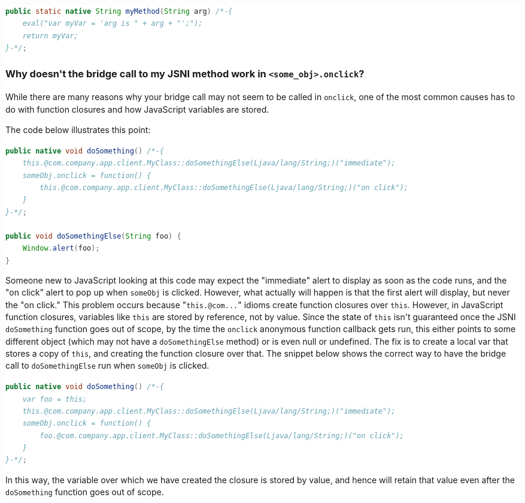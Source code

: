 ```java
public static native String myMethod(String arg) /*-{
    eval("var myVar = 'arg is " + arg + "';");
    return myVar;
}-*/;
```

### Why doesn't the bridge call to my JSNI method work in `<some_obj>.onclick`?<a id="Why_doesn't_the_bridge_call_to_my_JSNI_method_work_in_onclick"></a>

While there are many reasons why your bridge call may not seem to be called in `onclick`, one of the most common causes has to do with function closures and how
JavaScript variables are stored.

The code below illustrates this point:

```java
public native void doSomething() /*-{
    this.@com.company.app.client.MyClass::doSomethingElse(Ljava/lang/String;)("immediate");
    someObj.onclick = function() {
        this.@com.company.app.client.MyClass::doSomethingElse(Ljava/lang/String;)("on click");
    }
}-*/;

public void doSomethingElse(String foo) {
    Window.alert(foo);
}
```

Someone new to JavaScript looking at this code may expect the "immediate" alert to display as soon as the code runs, and the "on click" alert to pop up when `someObj` is
clicked. However, what actually will happen is that the first alert will display, but never the "on click." This problem occurs because "`this.@com...`" idioms create
function closures over `this`. However, in JavaScript function closures, variables like `this` are stored by reference, not by value. Since the state of
`this` isn't guaranteed once the JSNI `doSomething` function goes out of scope, by the time the `onclick` anonymous function callback gets run, this either
points to some different object (which may not have a `doSomethingElse` method) or is even null or undefined. The fix is to create a local var that stores a copy of
`this`, and creating the function closure over that. The snippet below shows the correct way to have the bridge call to `doSomethingElse` run when `someObj`
is clicked.

```java
public native void doSomething() /*-{
    var foo = this;
    this.@com.company.app.client.MyClass::doSomethingElse(Ljava/lang/String;)("immediate");
    someObj.onclick = function() {
        foo.@com.company.app.client.MyClass::doSomethingElse(Ljava/lang/String;)("on click");
    }
}-*/;
```

In this way, the variable over which we have created the closure is stored by value, and hence will retain that value even after the `doSomething` function goes out of
scope.
